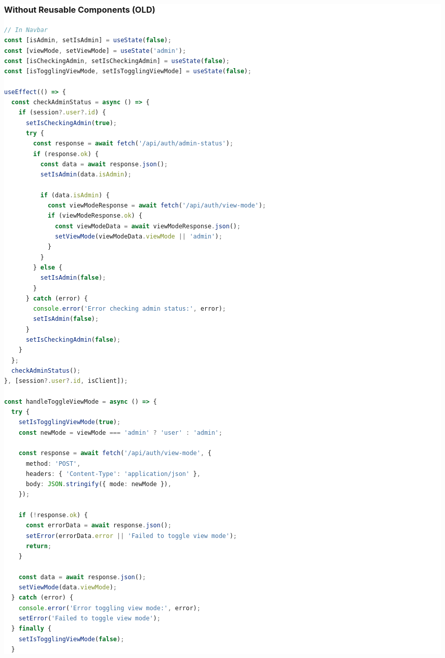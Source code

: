### Without Reusable Components (OLD)
```typescript
// In Navbar
const [isAdmin, setIsAdmin] = useState(false);
const [viewMode, setViewMode] = useState('admin');
const [isCheckingAdmin, setIsCheckingAdmin] = useState(false);
const [isTogglingViewMode, setIsTogglingViewMode] = useState(false);

useEffect(() => {
  const checkAdminStatus = async () => {
    if (session?.user?.id) {
      setIsCheckingAdmin(true);
      try {
        const response = await fetch('/api/auth/admin-status');
        if (response.ok) {
          const data = await response.json();
          setIsAdmin(data.isAdmin);
          
          if (data.isAdmin) {
            const viewModeResponse = await fetch('/api/auth/view-mode');
            if (viewModeResponse.ok) {
              const viewModeData = await viewModeResponse.json();
              setViewMode(viewModeData.viewMode || 'admin');
            }
          }
        } else {
          setIsAdmin(false);
        }
      } catch (error) {
        console.error('Error checking admin status:', error);
        setIsAdmin(false);
      }
      setIsCheckingAdmin(false);
    }
  };
  checkAdminStatus();
}, [session?.user?.id, isClient]);

const handleToggleViewMode = async () => {
  try {
    setIsTogglingViewMode(true);
    const newMode = viewMode === 'admin' ? 'user' : 'admin';
    
    const response = await fetch('/api/auth/view-mode', {
      method: 'POST',
      headers: { 'Content-Type': 'application/json' },
      body: JSON.stringify({ mode: newMode }),
    });

    if (!response.ok) {
      const errorData = await response.json();
      setError(errorData.error || 'Failed to toggle view mode');
      return;
    }

    const data = await response.json();
    setViewMode(data.viewMode);
  } catch (error) {
    console.error('Error toggling view mode:', error);
    setError('Failed to toggle view mode');
  } finally {
    setIsTogglingViewMode(false);
  }
```